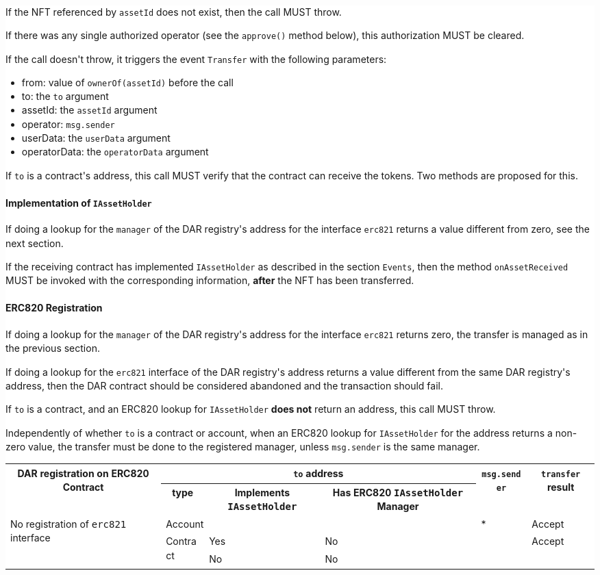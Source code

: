 If the NFT referenced by `assetId` does not exist, then the call MUST throw.

If there was any single authorized operator (see the `approve()` method below), this authorization MUST be cleared.

If the call doesn't throw, it triggers the event `Transfer` with the following parameters:

* from: value of `ownerOf(assetId)` before the call
* to: the `to` argument
* assetId: the `assetId` argument
* operator: `msg.sender`
* userData: the `userData` argument
* operatorData: the `operatorData` argument

If `to` is a contract's address, this call MUST verify that the contract can receive the tokens. Two methods are proposed for this.

#### Implementation of `IAssetHolder`

If doing a lookup for the `manager` of the DAR registry's address for the interface `erc821` returns a value different from zero, see the next section.

If the receiving contract has implemented `IAssetHolder` as described in the section `Events`, then the method `onAssetReceived` MUST be invoked with the corresponding information, **after** the NFT has been transferred.

#### ERC820 Registration

If doing a lookup for the `manager` of the DAR registry's address for the interface `erc821` returns zero, the transfer is managed as in the previous section.

If doing a lookup for the `erc821` interface of the DAR registry's address returns a value different from the same DAR registry's address, then the DAR contract should be considered abandoned and the transaction should fail.

If `to` is a contract, and an ERC820 lookup for `IAssetHolder` **does not** return an address, this call MUST throw.

Independently of whether `to` is a contract or account, when an ERC820 lookup for `IAssetHolder` for the address returns a non-zero value, the transfer must be done to the registered manager, unless `msg.sender` is the same manager.

<table>
  <tr>
    <th rowspan="2">DAR registration on ERC820 Contract</th>
    <th colspan="3"><code>to</code> address<br></th>
    <th rowspan="2"><code>msg.sender</code></th>
    <th rowspan="2"><code>transfer</code> result</th>
  </tr>
  <tr>
    <th>type</th>
    <th>Implements <tt>IAssetHolder</tt></th>
    <th>Has ERC820 <tt>IAssetHolder</tt> Manager</th>
  </tr>
  <tr>
    <td rowspan="4">No registration of <tt>erc821</tt> interface</td>
    <td colspan="3">Account</td>
    <td rowspan="4">*</td>
    <td>Accept</td>
  </tr>
  <tr>
    <td rowspan="3">Contract</td>
    <td>Yes</td>
    <td>No</td>
    <td>Accept</td>
  </tr>
  <tr>
    <td>No</td>
    <td>No</td>